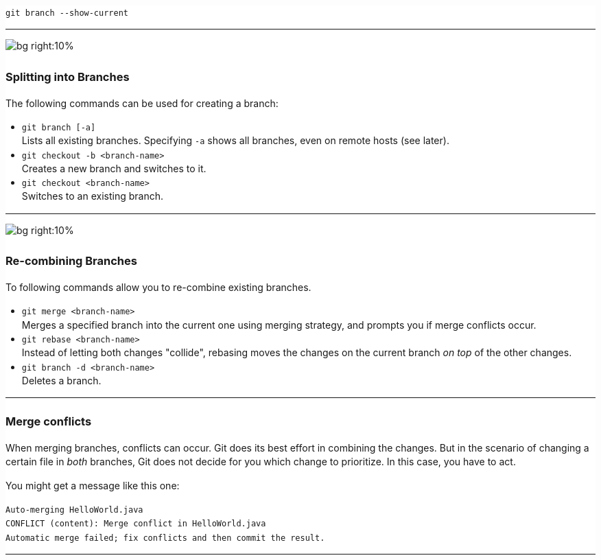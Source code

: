 ```
git branch --show-current
```

---

![bg right:10%](https://fakeimg.pl/150x600/246/fff/?retina=1&text=CLI&font=bebas)

### Splitting into Branches

The following commands can be used for creating a branch:

- `git branch [-a]` \
    Lists all existing branches. Specifying `-a` shows all branches,
    even on remote hosts (see later).
- `git checkout -b <branch-name>` \
    Creates a new branch and switches to it.
- `git checkout <branch-name>` \
    Switches to an existing branch.

---

![bg right:10%](https://fakeimg.pl/150x600/246/fff/?retina=1&text=CLI&font=bebas)

### Re-combining Branches

To following commands allow you to re-combine existing branches.

- `git merge <branch-name>` \
    Merges a specified branch into the current one using merging strategy, and prompts you if merge conflicts occur.
- `git rebase <branch-name>` \
    Instead of letting both changes "collide", rebasing moves the changes on the current branch _on top_ of the other changes.
- `git branch -d <branch-name>` \
    Deletes a branch.

---

### Merge conflicts

When merging branches, conflicts can occur. Git does its best effort in combining the changes. But in the scenario of changing a certain file in _both_ branches, Git does not decide for you which change to prioritize. In this case, you have to act.

You might get a message like this one:

```
Auto-merging HelloWorld.java
CONFLICT (content): Merge conflict in HelloWorld.java
Automatic merge failed; fix conflicts and then commit the result.
```

---
